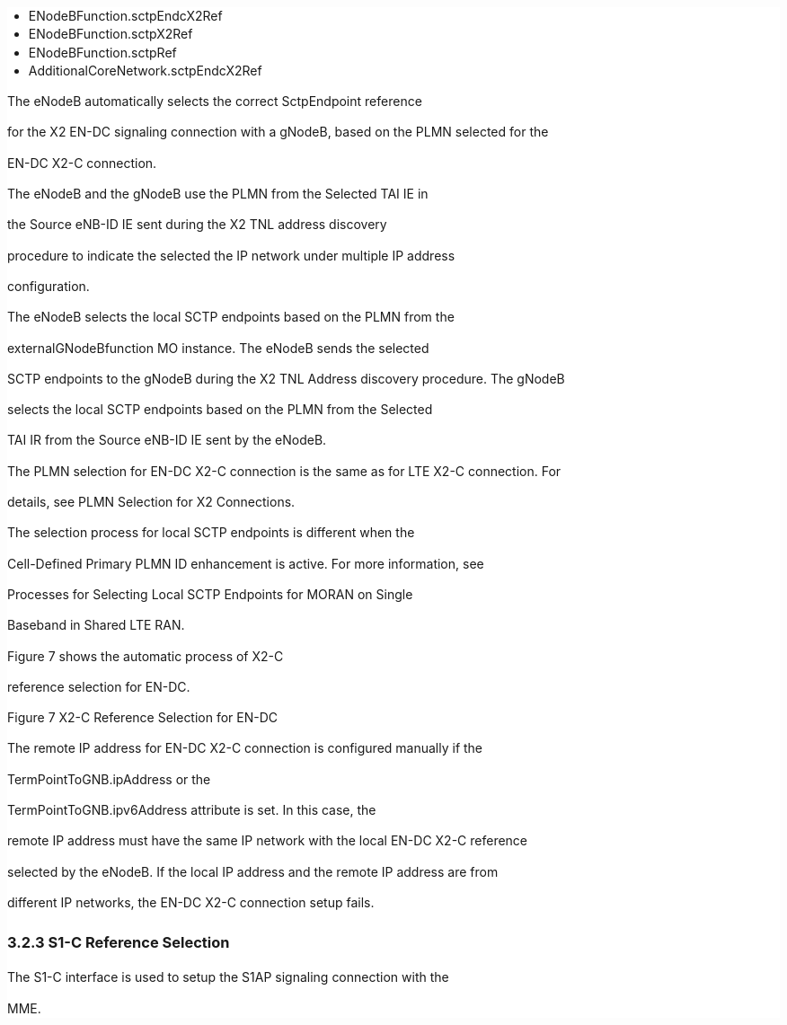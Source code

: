 - ENodeBFunction.sctpEndcX2Ref
- ENodeBFunction.sctpX2Ref
- ENodeBFunction.sctpRef
- AdditionalCoreNetwork.sctpEndcX2Ref

The eNodeB automatically selects the correct SctpEndpoint reference

for the X2 EN-DC signaling connection with a gNodeB, based on the PLMN selected for the

EN-DC X2-C connection.

The eNodeB and the gNodeB use the PLMN from the Selected TAI IE in

the Source eNB-ID IE sent during the X2 TNL address discovery

procedure to indicate the selected the IP network under multiple IP address

configuration.

The eNodeB selects the local SCTP endpoints based on the PLMN from the

externalGNodeBfunction MO instance. The eNodeB sends the selected

SCTP endpoints to the gNodeB during the X2 TNL Address discovery procedure. The gNodeB

selects the local SCTP endpoints based on the PLMN from the Selected

TAI IR from the Source eNB-ID IE sent by the eNodeB.

The PLMN selection for EN-DC X2-C connection is the same as for LTE X2-C connection. For

details, see PLMN Selection for X2 Connections.

The selection process for local SCTP endpoints is different when the

Cell-Defined Primary PLMN ID enhancement is active. For more information, see

Processes for Selecting Local SCTP Endpoints for MORAN on Single

Baseband in Shared LTE RAN.

Figure 7 shows the automatic process of X2-C

reference selection for EN-DC.

Figure 7   X2-C Reference Selection for EN-DC

The remote IP address for EN-DC X2-C connection is configured manually if the

TermPointToGNB.ipAddress or the

TermPointToGNB.ipv6Address attribute is set. In this case, the

remote IP address must have the same IP network with the local EN-DC X2-C reference

selected by the eNodeB. If the local IP address and the remote IP address are from

different IP networks, the EN-DC X2-C connection setup fails.

### 3.2.3 S1-C Reference Selection

The S1-C interface is used to setup the S1AP signaling connection with the

MME.
